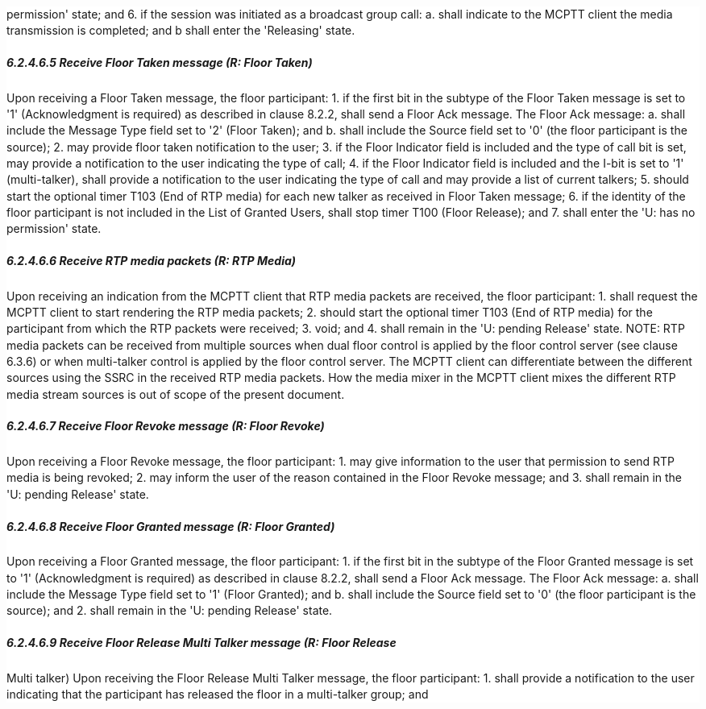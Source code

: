 permission\' state; and
6\. if the session was initiated as a broadcast group call:
a. shall indicate to the MCPTT client the media transmission is completed; and
b shall enter the \'Releasing\' state.
##### 6.2.4.6.5 Receive Floor Taken message (R: Floor Taken)
Upon receiving a Floor Taken message, the floor participant:
1\. if the first bit in the subtype of the Floor Taken message is set to \'1\'
(Acknowledgment is required) as described in clause 8.2.2, shall send a Floor
Ack message. The Floor Ack message:
a. shall include the Message Type field set to \'2\' (Floor Taken); and
b. shall include the Source field set to \'0\' (the floor participant is the
source);
2\. may provide floor taken notification to the user;
3\. if the Floor Indicator field is included and the type of call bit is set,
may provide a notification to the user indicating the type of call;
4\. if the Floor Indicator field is included and the I-bit is set to \'1\'
(multi-talker), shall provide a notification to the user indicating the type
of call and may provide a list of current talkers;
5\. should start the optional timer T103 (End of RTP media) for each new
talker as received in Floor Taken message;
6\. if the identity of the floor participant is not included in the List of
Granted Users, shall stop timer T100 (Floor Release); and
7\. shall enter the \'U: has no permission\' state.
##### 6.2.4.6.6 Receive RTP media packets (R: RTP Media)
Upon receiving an indication from the MCPTT client that RTP media packets are
received, the floor participant:
1\. shall request the MCPTT client to start rendering the RTP media packets;
2\. should start the optional timer T103 (End of RTP media) for the
participant from which the RTP packets were received;
3\. void; and
4\. shall remain in the \'U: pending Release\' state.
NOTE: RTP media packets can be received from multiple sources when dual floor
control is applied by the floor control server (see clause 6.3.6) or when
multi-talker control is applied by the floor control server. The MCPTT client
can differentiate between the different sources using the SSRC in the received
RTP media packets. How the media mixer in the MCPTT client mixes the different
RTP media stream sources is out of scope of the present document.
##### 6.2.4.6.7 Receive Floor Revoke message (R: Floor Revoke)
Upon receiving a Floor Revoke message, the floor participant:
1\. may give information to the user that permission to send RTP media is
being revoked;
2\. may inform the user of the reason contained in the Floor Revoke message;
and
3\. shall remain in the \'U: pending Release\' state.
##### 6.2.4.6.8 Receive Floor Granted message (R: Floor Granted)
Upon receiving a Floor Granted message, the floor participant:
1\. if the first bit in the subtype of the Floor Granted message is set to
\'1\' (Acknowledgment is required) as described in clause 8.2.2, shall send a
Floor Ack message. The Floor Ack message:
a. shall include the Message Type field set to \'1\' (Floor Granted); and
b. shall include the Source field set to \'0\' (the floor participant is the
source); and
2\. shall remain in the \'U: pending Release\' state.
##### 6.2.4.6.9 Receive Floor Release Multi Talker message (R: Floor Release
Multi talker)
Upon receiving the Floor Release Multi Talker message, the floor participant:
1\. shall provide a notification to the user indicating that the participant
has released the floor in a multi-talker group; and